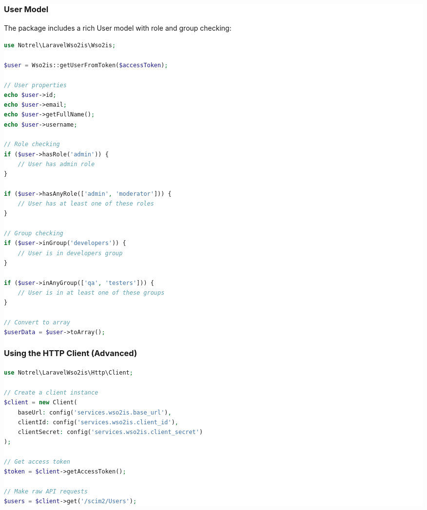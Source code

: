 ### User Model

The package includes a rich User model with role and group checking:

```php
use Notrel\LaravelWso2is\Wso2is;

$user = Wso2is::getUserFromToken($accessToken);

// User properties
echo $user->id;
echo $user->email;
echo $user->getFullName();
echo $user->username;

// Role checking
if ($user->hasRole('admin')) {
    // User has admin role
}

if ($user->hasAnyRole(['admin', 'moderator'])) {
    // User has at least one of these roles
}

// Group checking
if ($user->inGroup('developers')) {
    // User is in developers group
}

if ($user->inAnyGroup(['qa', 'testers'])) {
    // User is in at least one of these groups
}

// Convert to array
$userData = $user->toArray();
```

### Using the HTTP Client (Advanced)

```php
use Notrel\LaravelWso2is\Http\Client;

// Create a client instance
$client = new Client(
    baseUrl: config('services.wso2is.base_url'),
    clientId: config('services.wso2is.client_id'),
    clientSecret: config('services.wso2is.client_secret')
);

// Get access token
$token = $client->getAccessToken();

// Make raw API requests
$users = $client->get('/scim2/Users');
```
